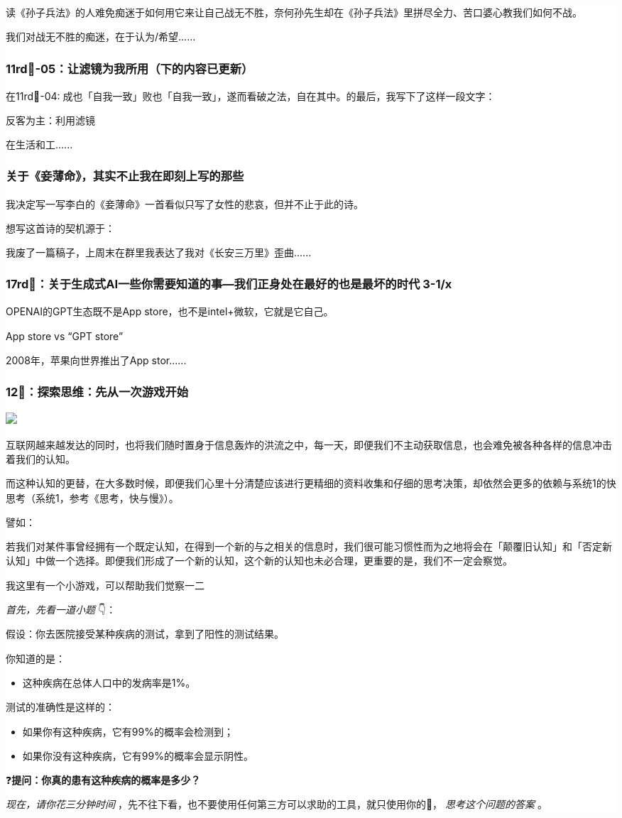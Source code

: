 读《孙子兵法》的人难免痴迷于如何用它来让自己战无不胜，奈何孙先生却在《孙子兵法》里拼尽全力、苦口婆心教我们如何不战。

我们对战无不胜的痴迷，在于认为/希望......

### 11rd🎋-05：让滤镜为我所用（下的内容已更新）

在11rd🎋-04: 成也「自我一致」败也「自我一致」，遂而看破之法，自在其中。的最后，我写下了这样一段文字：

反客为主：利用滤镜

在生活和工......

### 关于《妾薄命》，其实不止我在即刻上写的那些

我决定写一写李白的《妾薄命》一首看似只写了女性的悲哀，但并不止于此的诗。

想写这首诗的契机源于：

我废了一篇稿子，上周末在群里我表达了我对《长安三万里》歪曲......

### 17rd🎋：关于生成式AI一些你需要知道的事—我们正身处在最好的也是最坏的时代 3-1/x

OPENAI的GPT生态既不是App store，也不是intel+微软，它就是它自己。

App store vs “GPT store”

2008年，苹果向世界推出了App stor......

### 12🎋：探索思维：先从一次游戏开始

![](https://static.xiaobot.net/file/2023-10-30/24096/5f2ade0f005d4750f775e83ac1112244.png)

互联网越来越发达的同时，也将我们随时置身于信息轰炸的洪流之中，每一天，即便我们不主动获取信息，也会难免被各种各样的信息冲击着我们的认知。

而这种认知的更替，在大多数时候，即便我们心里十分清楚应该进行更精细的资料收集和仔细的思考决策，却依然会更多的依赖与系统1的快思考（系统1，参考《思考，快与慢》）。

譬如：

若我们对某件事曾经拥有一个既定认知，在得到一个新的与之相关的信息时，我们很可能习惯性而为之地将会在「颠覆旧认知」和「否定新认知」中做一个选择。即便我们形成了一个新的认知，这个新的认知也未必合理，更重要的是，我们不一定会察觉。

我这里有一个小游戏，可以帮助我们觉察一二

 _首先，先看一道小题_ 👇：

假设：你去医院接受某种疾病的测试，拿到了阳性的测试结果。

你知道的是：

  * 这种疾病在总体人口中的发病率是1%。

测试的准确性是这样的：

  * 如果你有这种疾病，它有99%的概率会检测到；

  * 如果你没有这种疾病，它有99%的概率会显示阴性。

❓**提问：你真的患有这种疾病的概率是多少？**

 _现在，请你花三分钟时间_ ，先不往下看，也不要使用任何第三方可以求助的工具，就只使用你的🧠， _思考这个问题的答案_ 。
